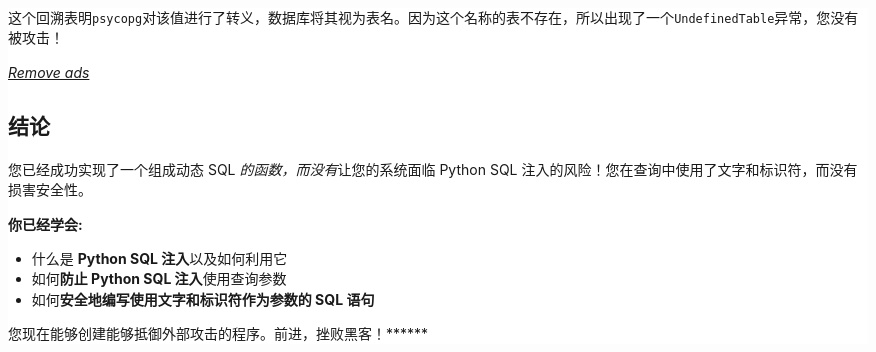 这个回溯表明`psycopg`对该值进行了转义，数据库将其视为表名。因为这个名称的表不存在，所以出现了一个`UndefinedTable`异常，您没有被攻击！

[*Remove ads*](/account/join/)

## 结论

您已经成功实现了一个组成动态 SQL *的函数，而没有*让您的系统面临 Python SQL 注入的风险！您在查询中使用了文字和标识符，而没有损害安全性。

**你已经学会:**

*   什么是 **Python SQL 注入**以及如何利用它
*   如何**防止 Python SQL 注入**使用查询参数
*   如何**安全地编写使用文字和标识符作为参数的 SQL 语句**

您现在能够创建能够抵御外部攻击的程序。前进，挫败黑客！******